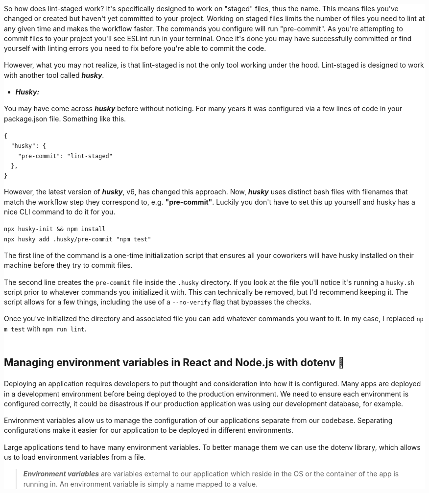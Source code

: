 So how does lint-staged work? It's specifically designed to work on "staged" files, thus the name. This means files you've changed or created but haven't yet committed to your project. Working on staged files limits the number of files you need to lint at any given time and makes the workflow faster. The commands you configure will run "pre-commit". As you're attempting to commit files to your project you'll see ESLint run in your terminal. Once it's done you may have successfully committed or find yourself with linting errors you need to fix before you're able to commit the code.

However, what you may not realize, is that lint-staged is not the only tool working under the hood. Lint-staged is designed to work with another tool called _**husky**_.
- _**Husky:**_

You may have come across _**husky**_ before without noticing. For many years it was configured via a few lines of code in your package.json file. Something like this.
```
{
  "husky": {
    "pre-commit": "lint-staged"
  },
}
```
However, the latest version of _**husky**_, v6, has changed this approach. Now, _**husky**_ uses distinct bash files with filenames that match the workflow step they correspond to, e.g. **"pre-commit"**. Luckily you don't have to set this up yourself and husky has a nice CLI command to do it for you.
```
npx husky-init && npm install
npx husky add .husky/pre-commit "npm test"
```
The first line of the command is a one-time initialization script that ensures all your coworkers will have husky installed on their machine before they try to commit files.

The second line creates the `pre-commit` file inside the `.husky` directory. If you look at the file you'll notice it's running a `husky.sh` script prior to whatever commands you initialized it with. This can technically be removed, but I'd recommend keeping it. The script allows for a few things, including the use of a `--no-verify` flag that bypasses the checks.

Once you've initialized the directory and associated file you can add whatever commands you want to it. In my case, I replaced `npm test` with `npm run lint`.
___
## Managing environment variables in React and Node.js with dotenv :pushpin: <a name="usage-dotenv"></a>
Deploying an application requires developers to put thought and consideration into how it is configured. Many apps are deployed in a development environment before being deployed to the production environment. We need to ensure each environment is configured correctly, it could be disastrous if our production application was using our development database, for example.

Environment variables allow us to manage the configuration of our applications separate from our codebase. Separating configurations make it easier for our application to be deployed in different environments.

Large applications tend to have many environment variables. To better manage them we can use the dotenv library, which allows us to load environment variables from a file.

>_**Environment variables**_ are variables external to our application which reside in the OS or the container of the app is running in. An environment variable is simply a name mapped to a value.
